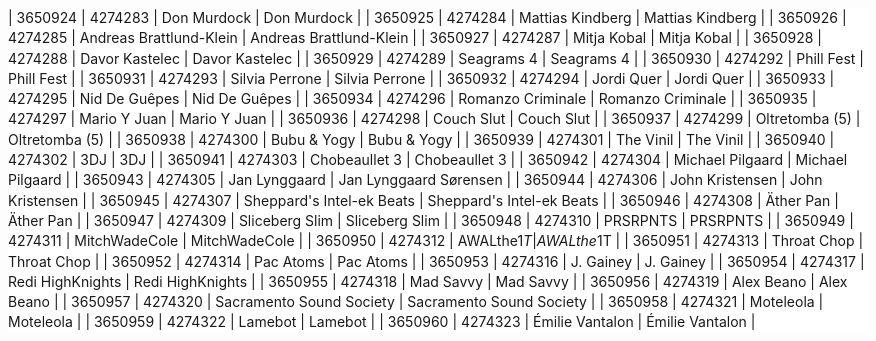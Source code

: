 | 3650924 | 4274283 | Don Murdock | Don Murdock |
| 3650925 | 4274284 | Mattias Kindberg | Mattias Kindberg |
| 3650926 | 4274285 | Andreas Brattlund-Klein | Andreas Brattlund-Klein |
| 3650927 | 4274287 | Mitja Kobal | Mitja Kobal |
| 3650928 | 4274288 | Davor Kastelec | Davor Kastelec |
| 3650929 | 4274289 | Seagrams 4 | Seagrams 4 |
| 3650930 | 4274292 | Phill Fest | Phill Fest |
| 3650931 | 4274293 | Silvia Perrone | Silvia Perrone |
| 3650932 | 4274294 | Jordi Quer | Jordi Quer |
| 3650933 | 4274295 | Nid De Guêpes | Nid De Guêpes |
| 3650934 | 4274296 | Romanzo Criminale | Romanzo Criminale |
| 3650935 | 4274297 | Mario Y Juan | Mario Y Juan |
| 3650936 | 4274298 | Couch Slut | Couch Slut |
| 3650937 | 4274299 | Oltretomba (5) | Oltretomba (5) |
| 3650938 | 4274300 | Bubu & Yogy | Bubu & Yogy |
| 3650939 | 4274301 | The Vinil | The Vinil |
| 3650940 | 4274302 | 3DJ | 3DJ |
| 3650941 | 4274303 | Chobeaullet 3 | Chobeaullet 3 |
| 3650942 | 4274304 | Michael Pilgaard | Michael Pilgaard |
| 3650943 | 4274305 | Jan Lynggaard | Jan Lynggaard Sørensen |
| 3650944 | 4274306 | John Kristensen | John Kristensen |
| 3650945 | 4274307 | Sheppard's Intel-ek Beats | Sheppard's Intel-ek Beats |
| 3650946 | 4274308 | Äther Pan | Äther Pan |
| 3650947 | 4274309 | Sliceberg Slim | Sliceberg Slim |
| 3650948 | 4274310 | PRSRPNTS | PRSRPNTS |
| 3650949 | 4274311 | MitchWadeCole | MitchWadeCole |
| 3650950 | 4274312 | AWALthe1$T | AWALthe1$T |
| 3650951 | 4274313 | Throat Chop | Throat Chop |
| 3650952 | 4274314 | Pac Atoms | Pac Atoms |
| 3650953 | 4274316 | J. Gainey | J. Gainey |
| 3650954 | 4274317 | Redi HighKnights | Redi HighKnights |
| 3650955 | 4274318 | Mad Savvy | Mad Savvy |
| 3650956 | 4274319 | Alex Beano | Alex Beano |
| 3650957 | 4274320 | Sacramento Sound Society | Sacramento Sound Society |
| 3650958 | 4274321 | Moteleola | Moteleola |
| 3650959 | 4274322 | Lamebot | Lamebot |
| 3650960 | 4274323 | Émilie Vantalon | Émilie Vantalon |